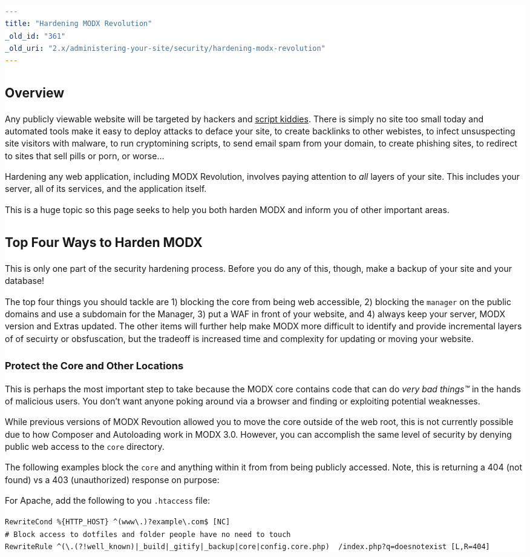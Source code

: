 ```yaml
---
title: "Hardening MODX Revolution"
_old_id: "361"
_old_uri: "2.x/administering-your-site/security/hardening-modx-revolution"
---
```


## Overview

Any publicly viewable website will be targeted by hackers and [script kiddies](https://en.wikipedia.org/wiki/Script_kiddie). There is simply no site too small today and automated tools make it easy to deploy attacks to deface your site, to create backlinks to other webistes, to infect unsuspecting site visitors with malware, to run cryptomining scripts, to send email spam from your domain, to create phishing sites, to redirect to sites that sell pills or porn, or worse…

Hardening any web application, including MODX Revolution, involves paying attention to _all_ layers of your site. This includes your server, all of its services, and the application itself.

This is a huge topic so this page seeks to help you both harden MODX and inform you of other important areas.

## Top Four Ways to Harden MODX

This is only one part of the security hardening process. Before you do any of this, though, make a backup of your site and your database!

The top four things you should tackle are 1) blocking the core from being web accessible, 2) blocking the `manager` on the public domains and use a subdomain for the Manager, 3) put a WAF in front of your website, and 4) always keep your server, MODX version and Extras updated. The other items will further help make MODX more difficult to identify and provide incremental layers of of secuirty or obsfuscation, but the tradeoff is increased time and complexity for updating or moving your website.

### Protect the Core and Other Locations

This is perhaps the most important step to take because the MODX core contains code that can do _very bad things™_ in the hands of malicious users. You don’t want anyone poking around via a browser and finding or exploiting potential weaknesses.

While previous versions of MODX Revoution allowed you to move the core outside of the web root, this is not currently possible due to how Composer and Autoloading work in MODX 3.0. However, you can accomplish the same level of security by denying public web access to the `core` directory.

The following examples block the `core` and anything within it from from being publicly accessed. Note, this is returning a 404 (not found) vs a 403 (unauthorized) response on purpose:

For Apache, add the following to you `.htaccess` file:

```
RewriteCond %{HTTP_HOST} ^(www\.)?example\.com$ [NC]
# Block access to dotfiles and folder people have no need to touch
RewriteRule ^(\.(?!well_known)|_build|_gitify|_backup|core|config.core.php)  /index.php?q=doesnotexist [L,R=404]
```
